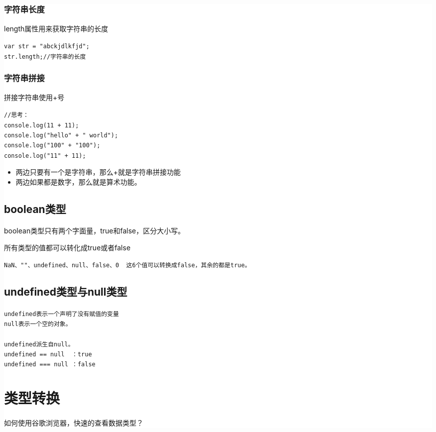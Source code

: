 

### 字符串长度

length属性用来获取字符串的长度

```
var str = "abckjdlkfjd";
str.length;//字符串的长度
```



### 字符串拼接

拼接字符串使用+号

```
//思考：
console.log(11 + 11);
console.log("hello" + " world");
console.log("100" + "100");
console.log("11" + 11);
```

+ 两边只要有一个是字符串，那么+就是字符串拼接功能
+ 两边如果都是数字，那么就是算术功能。



## boolean类型

boolean类型只有两个字面量，true和false，区分大小写。

所有类型的值都可以转化成true或者false

```
NaN、""、undefined、null、false、0  这6个值可以转换成false，其余的都是true。
```



## undefined类型与null类型

```
undefined表示一个声明了没有赋值的变量
null表示一个空的对象。

undefined派生自null。
undefined == null  ：true
undefined === null ：false
```



# 类型转换

如何使用谷歌浏览器，快速的查看数据类型？
